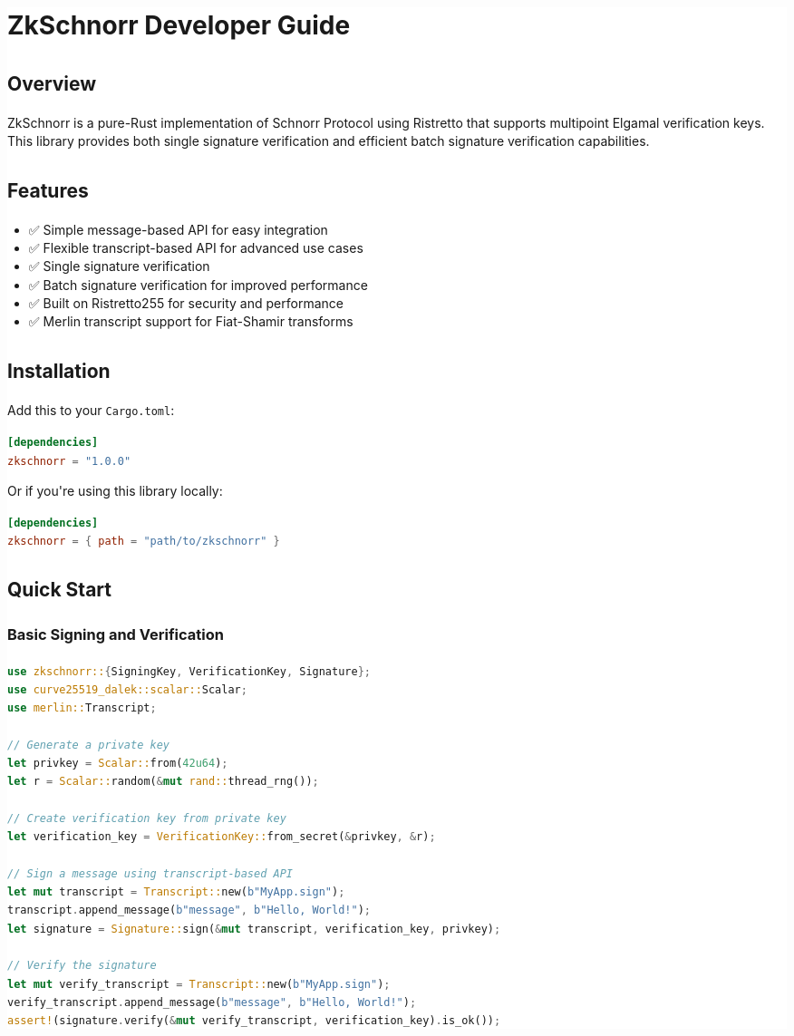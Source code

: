# ZkSchnorr Developer Guide

## Overview

ZkSchnorr is a pure-Rust implementation of Schnorr Protocol using Ristretto that supports multipoint Elgamal verification keys. This library provides both single signature verification and efficient batch signature verification capabilities.

## Features

- ✅ Simple message-based API for easy integration
- ✅ Flexible transcript-based API for advanced use cases
- ✅ Single signature verification
- ✅ Batch signature verification for improved performance
- ✅ Built on Ristretto255 for security and performance
- ✅ Merlin transcript support for Fiat-Shamir transforms

## Installation

Add this to your `Cargo.toml`:

```toml
[dependencies]
zkschnorr = "1.0.0"
```

Or if you're using this library locally:

```toml
[dependencies]
zkschnorr = { path = "path/to/zkschnorr" }
```

## Quick Start

### Basic Signing and Verification

```rust
use zkschnorr::{SigningKey, VerificationKey, Signature};
use curve25519_dalek::scalar::Scalar;
use merlin::Transcript;

// Generate a private key
let privkey = Scalar::from(42u64);
let r = Scalar::random(&mut rand::thread_rng());

// Create verification key from private key
let verification_key = VerificationKey::from_secret(&privkey, &r);

// Sign a message using transcript-based API
let mut transcript = Transcript::new(b"MyApp.sign");
transcript.append_message(b"message", b"Hello, World!");
let signature = Signature::sign(&mut transcript, verification_key, privkey);

// Verify the signature
let mut verify_transcript = Transcript::new(b"MyApp.sign");
verify_transcript.append_message(b"message", b"Hello, World!");
assert!(signature.verify(&mut verify_transcript, verification_key).is_ok());
```
